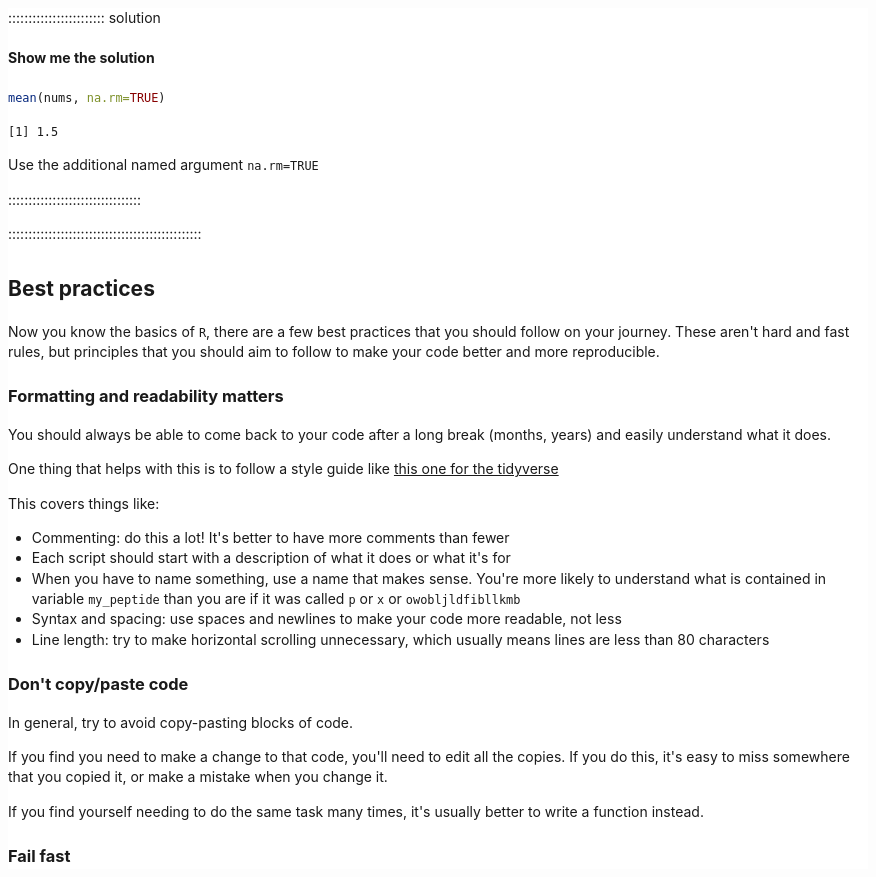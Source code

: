 
:::::::::::::::::::::::: solution 

#### Show me the solution
 


```r
mean(nums, na.rm=TRUE)
```

```{.output}
[1] 1.5
```

Use the additional named argument `na.rm=TRUE`

:::::::::::::::::::::::::::::::::

::::::::::::::::::::::::::::::::::::::::::::::::

## Best practices

Now you know the basics of `R`, there are a few best practices that you should follow on your journey.  These aren't hard and fast rules, but principles that you should aim to follow to make your code better and more reproducible.


### Formatting and readability matters

You should always be able to come back to your code after a long break (months, years) and easily understand what it does.

One thing that helps with this is to follow a style guide like [this one for the tidyverse](https://style.tidyverse.org/)

This covers things like:

 - Commenting:  do this a lot!  It's better to have more comments than fewer
 - Each script should start with a description of what it does or what it's for
 - When you have to name something, use a name that makes sense.  You're more likely to understand what is contained in variable `my_peptide` than you are if it was called `p` or `x` or `owobljldfibllkmb`
 - Syntax and spacing: use spaces and newlines to make your code more readable, not less
 - Line length: try to make horizontal scrolling unnecessary, which usually means lines are less than 80 characters

 

### Don't copy/paste code

In general, try to avoid copy-pasting blocks of code.  

If you find you need to make a change to that code, you'll need to edit all the copies. If you do this, it's  easy to miss somewhere that you copied it, or make a mistake when you change it.  

If you find yourself needing to do the same task many times, it's usually better to write a function instead.  

### Fail fast

